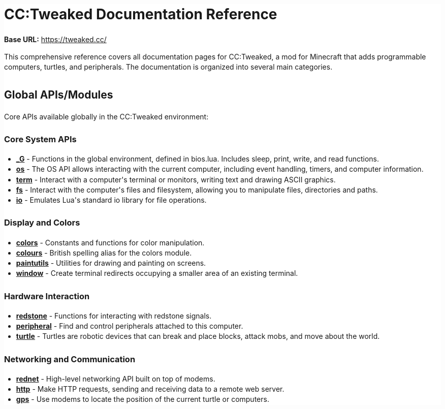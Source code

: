 # CC:Tweaked Documentation Reference

**Base URL:** https://tweaked.cc/

This comprehensive reference covers all documentation pages for CC:Tweaked, a mod for Minecraft that adds programmable computers, turtles, and peripherals. The documentation is organized into several main categories.

## Global APIs/Modules

Core APIs available globally in the CC:Tweaked environment:

### Core System APIs
- **[_G](https://tweaked.cc/module/_G.html)** - Functions in the global environment, defined in bios.lua. Includes sleep, print, write, and read functions.
- **[os](https://tweaked.cc/module/os.html)** - The OS API allows interacting with the current computer, including event handling, timers, and computer information.
- **[term](https://tweaked.cc/module/term.html)** - Interact with a computer's terminal or monitors, writing text and drawing ASCII graphics.
- **[fs](https://tweaked.cc/module/fs.html)** - Interact with the computer's files and filesystem, allowing you to manipulate files, directories and paths.
- **[io](https://tweaked.cc/module/io.html)** - Emulates Lua's standard io library for file operations.

### Display and Colors
- **[colors](https://tweaked.cc/module/colors.html)** - Constants and functions for color manipulation.
- **[colours](https://tweaked.cc/module/colours.html)** - British spelling alias for the colors module.
- **[paintutils](https://tweaked.cc/module/paintutils.html)** - Utilities for drawing and painting on screens.
- **[window](https://tweaked.cc/module/window.html)** - Create terminal redirects occupying a smaller area of an existing terminal.

### Hardware Interaction
- **[redstone](https://tweaked.cc/module/redstone.html)** - Functions for interacting with redstone signals.
- **[peripheral](https://tweaked.cc/module/peripheral.html)** - Find and control peripherals attached to this computer.
- **[turtle](https://tweaked.cc/module/turtle.html)** - Turtles are robotic devices that can break and place blocks, attack mobs, and move about the world.

### Networking and Communication
- **[rednet](https://tweaked.cc/module/rednet.html)** - High-level networking API built on top of modems.
- **[http](https://tweaked.cc/module/http.html)** - Make HTTP requests, sending and receiving data to a remote web server.
- **[gps](https://tweaked.cc/module/gps.html)** - Use modems to locate the position of the current turtle or computers.
